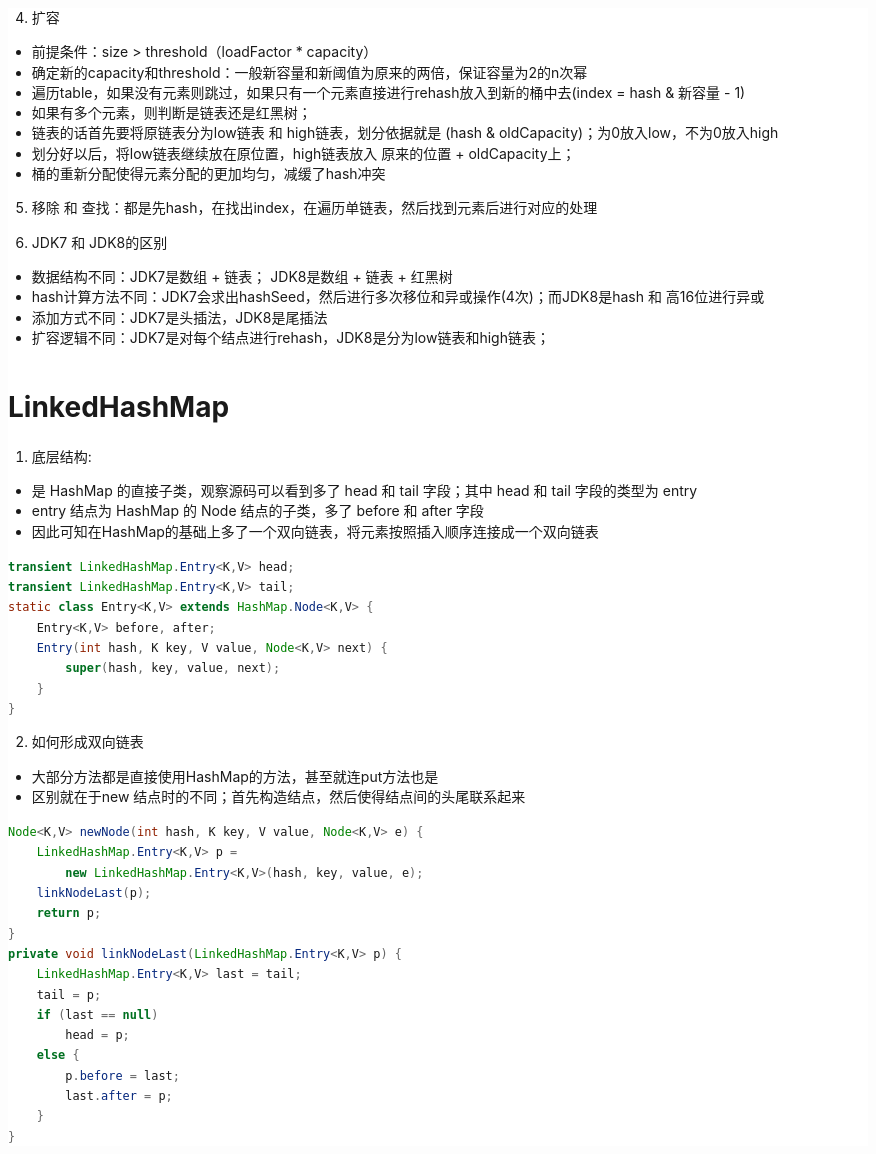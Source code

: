 4. 扩容

- 前提条件：size > threshold（loadFactor * capacity）
- 确定新的capacity和threshold：一般新容量和新阈值为原来的两倍，保证容量为2的n次幂
- 遍历table，如果没有元素则跳过，如果只有一个元素直接进行rehash放入到新的桶中去(index = hash & 新容量 - 1)
- 如果有多个元素，则判断是链表还是红黑树；
- 链表的话首先要将原链表分为low链表 和 high链表，划分依据就是 (hash & oldCapacity)；为0放入low，不为0放入high
- 划分好以后，将low链表继续放在原位置，high链表放入 原来的位置 + oldCapacity上；
- 桶的重新分配使得元素分配的更加均匀，减缓了hash冲突

5. 移除 和 查找：都是先hash，在找出index，在遍历单链表，然后找到元素后进行对应的处理

6. JDK7 和 JDK8的区别

- 数据结构不同：JDK7是数组 + 链表； JDK8是数组 + 链表 + 红黑树
- hash计算方法不同：JDK7会求出hashSeed，然后进行多次移位和异或操作(4次)；而JDK8是hash 和 高16位进行异或
- 添加方式不同：JDK7是头插法，JDK8是尾插法
- 扩容逻辑不同：JDK7是对每个结点进行rehash，JDK8是分为low链表和high链表；

# LinkedHashMap

1. 底层结构:

- 是 HashMap 的直接子类，观察源码可以看到多了 head 和 tail 字段；其中 head 和 tail 字段的类型为 entry
- entry 结点为 HashMap 的 Node 结点的子类，多了 before 和 after 字段
- 因此可知在HashMap的基础上多了一个双向链表，将元素按照插入顺序连接成一个双向链表

```java
transient LinkedHashMap.Entry<K,V> head;
transient LinkedHashMap.Entry<K,V> tail;
static class Entry<K,V> extends HashMap.Node<K,V> {
    Entry<K,V> before, after;
    Entry(int hash, K key, V value, Node<K,V> next) {
        super(hash, key, value, next);
    }
}
```

2. 如何形成双向链表

- 大部分方法都是直接使用HashMap的方法，甚至就连put方法也是
- 区别就在于new 结点时的不同；首先构造结点，然后使得结点间的头尾联系起来

```java
Node<K,V> newNode(int hash, K key, V value, Node<K,V> e) {
    LinkedHashMap.Entry<K,V> p =
        new LinkedHashMap.Entry<K,V>(hash, key, value, e);
    linkNodeLast(p);
    return p;
}
private void linkNodeLast(LinkedHashMap.Entry<K,V> p) {
    LinkedHashMap.Entry<K,V> last = tail;
    tail = p;
    if (last == null)
        head = p;
    else {
        p.before = last;
        last.after = p;
    }
}
```
